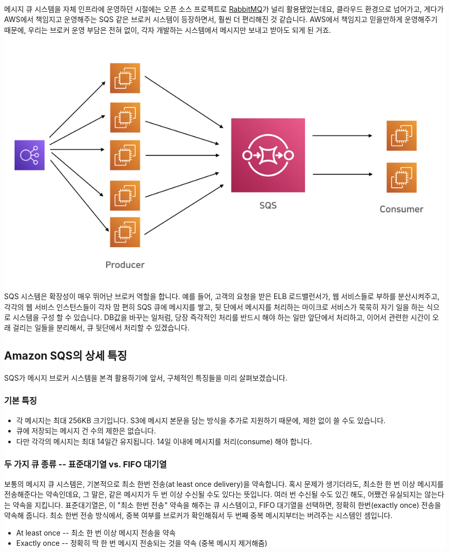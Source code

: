 메시지 큐 시스템을 자체 인프라에 운영하던 시절에는 오픈 소스 프로젝트로 [RabbitMQ](https://www.rabbitmq.com)가 널리 활용됐었는데요, 클라우드 환경으로 넘어가고, 게다가 AWS에서 책임지고 운영해주는 SQS 같은 브로커 시스템이 등장하면서, 훨씬 더 편리해진 것 같습니다. AWS에서 책임지고 믿을만하게 운영해주기 때문에, 우리는 브로커 운영 부담은 전혀 없이, 각자 개발하는 시스템에서 메시지만 보내고 받아도 되게 된 거죠.

![](img/sqs-example.png)

SQS 시스템은 확장성이 매우 뛰어난 브로커 역할을 합니다. 예를 들어, 고객의 요청을 받은 ELB 로드밸런서가, 웹 서비스들로 부하를 분산시켜주고, 각각의 웹 서비스 인스턴스들이 각자 맘 편히 SQS 큐에 메시지를 쌓고, 뒷 단에서 메시지를 처리하는 마이크로 서비스가 묵묵히 자기 일을 하는 식으로 시스템을 구성 할 수 있습니다. DB값을 바꾸는 일처럼, 당장 즉각적인 처리를 반드시 해야 하는 일만 앞단에서 처리하고, 이어서 관련한 시간이 오래 걸리는 일들을 분리해서, 큐 뒷단에서 처리할 수 있겠습니다.

## Amazon SQS의 상세 특징

SQS가 메시지 브로커 시스템을 본격 활용하기에 앞서, 구체적인 특징들을 미리 살펴보겠습니다.

### 기본 특징

* 각 메시지는 최대 256KB 크기입니다. S3에 메시지 본문을 담는 방식을 추가로 지원하기 때문에, 제한 없이 쓸 수도 있습니다.
* 큐에 저장되는 메시지 건 수의 제한은 없습니다.
* 다만 각각의 메시지는 최대 14일간 유지됩니다. 14일 이내에 메시지를 처리(consume) 해야 합니다.

### 두 가지 큐 종류 -- 표준대기열 vs. FIFO 대기열

보통의 메시지 큐 시스템은, 기본적으로 최소 한번 전송(at least once delivery)을 약속합니다. 혹시 문제가 생기더라도, 최소한 한 번 이상 메시지를 전송해준다는 약속인데요, 그 말은, 같은 메시지가 두 번 이상 수신될 수도 있다는 뜻입니다. 여러 번 수신될 수도 있긴 해도, 어쨌건 유실되지는 않는다는 약속을 지킵니다. 표준대기열은, 이 "최소 한번 전송" 약속을 해주는 큐 시스템이고, FIFO 대기열을 선택하면, 정확히 한번(exactly once) 전송을 약속해 줍니다. 최소 한번 전송 방식에서, 중복 여부를 브로커가 확인해줘서 두 번째 중복 메시지부터는 버려주는 시스템인 셈입니다.

* At least once -- 최소 한 번 이상 메시지 전송을 약속
* Exactly once -- 정확히 딱 한 번 메시지 전송되는 것을 약속 (중복 메시지 제거해줌)
